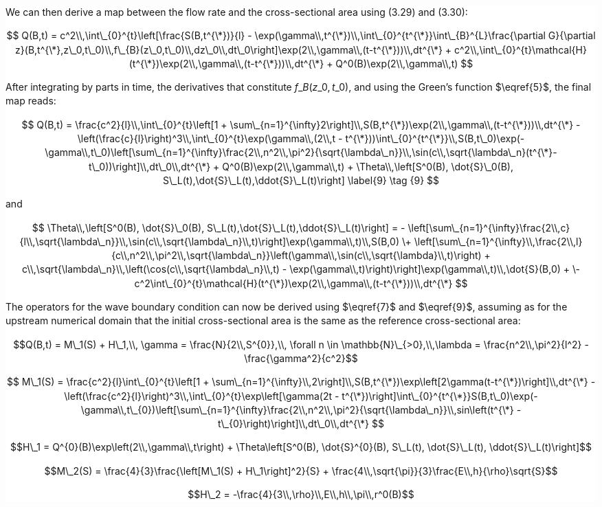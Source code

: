 We can then derive a map between the flow rate and the cross-sectional area using (3.29) and (3.30):

$$
Q(B,t) = c^2\\,\int\_{0}^{t}\left[\frac{S(B,t^{\*})}{l} - \exp(\gamma\\,t^{\*})\\,\int\_{0}^{t^{\*}}\int\_{B}^{L}\frac{\partial G}{\partial z}(B,t^{\*},z\_0,t\_0)\\,f\_{B}(z\_0,t\_0)\\,dz\_0\\,dt\_0\right]\exp(2\\,\gamma\\,(t-t^{\*}))\\,dt^{\*} + c^2\\,\int\_{0}^{t}\mathcal{H}(t^{\*})\exp(2\\,\gamma\\,(t-t^{\*}))\\,dt^{\*} + Q^0(B)\exp(2\\,\gamma\\,t)
$$

After integrating by parts in time, the derivatives that constitute $f\_B(z\_0,t\_0)$, and using the
Green’s function $\eqref{5}$, the final map reads:

$$
Q(B,t) = \frac{c^2}{l}\\,\int\_{0}^{t}\left[1 + \sum\_{n=1}^{\infty}2\right]\\,S(B,t^{\*})\exp(2\\,\gamma\\,(t-t^{\*}))\\,dt^{\*} -\left(\frac{c}{l}\right)^3\\,\int\_{0}^{t}\exp(\gamma\\,(2\\,t - t^{\*}))\int\_{0}^{t^{\*}}\\,S(B,t\_0)\exp(-\gamma\\,t\_0)\left[\sum\_{n=1}^{\infty}\frac{2\\,n^2\\,\pi^2}{\sqrt{\lambda\_n}}\\,\sin(c\\,\sqrt{\lambda\_n}(t^{\*}-t\_0))\right]\\,dt\_0\\,dt^{\*} + Q^0(B)\exp(2\\,\gamma\\,t) + \Theta\\,\left[S^0(B), \dot{S}\_0(B), S\_L(t),\dot{S}\_L(t),\ddot{S}\_L(t)\right] \label{9} \tag {9}
$$

and

$$
\Theta\\,\left[S^0(B), \dot{S}\_0(B), S\_L(t),\dot{S}\_L(t),\ddot{S}\_L(t)\right] = - \left[\sum\_{n=1}^{\infty}\frac{2\\,c}{l\\,\sqrt{\lambda\_n}}\\,\sin(c\\,\sqrt{\lambda\_n}\\,t)\right]\exp(\gamma\\,t)\\,S(B,0)
\+ \left[\sum\_{n=1}^{\infty}\\,\frac{2\\,l}{c\\,n^2\\,\pi^2\\,\sqrt{\lambda\_n}}\left(\gamma\\,\sin(c\\,\sqrt{\lambda}\\,t)\right) + c\\,\sqrt{\lambda\_n}\\,\left(\cos(c\\,\sqrt{\lambda\_n}\\,t) - \exp(\gamma\\,t)\right)\right]\exp(\gamma\\,t)\\,\dot{S}(B,0) +
\-c^2\int\_{0}^{t}\mathcal{H}(t^{\*})\exp(2\\,\gamma\\,(t-t^{\*}))\\,dt^{\*}
$$

The operators for the wave boundary condition can now be derived using $\eqref{7}$ and $\eqref{9}$, assuming as for the upstream numerical domain that the initial cross-sectional area is the same as the reference cross-sectional area:

$$Q(B,t) = M\_1(S) + H\_1,\\, \gamma = \frac{N}{2\\,S^{0}},\\, \forall n \in \mathbb{N}\_{>0},\\,\lambda = \frac{n^2\\,\pi^2}{l^2} - \frac{\gamma^2}{c^2}$$

$$
M\_1(S) = \frac{c^2}{l}\int\_{0}^{t}\left[1 + \sum\_{n=1}^{\infty}\\,2\right]\\,S(B,t^{\*})\exp\left[2\gamma(t-t^{\*})\right]\\,dt^{\*} - \left(\frac{c^2}{l}\right)^3\\,\int\_{0}^{t}\exp\left[\gamma(2t - t^{\*})\right]\int\_{0}^{t^{\*}}S(B,t\_0)\exp(-\gamma\\,t\_{0})\left[\sum\_{n=1}^{\infty}\frac{2\\,n^2\\,\pi^2}{\sqrt{\lambda\_n}}\\,sin\left(t^{\*} - t\_{0}\right)\right]\\,dt\_0\\,dt^{\*}
$$

$$H\_1 = Q^{0}(B)\exp\left(2\\,\gamma\\,t\right) + \Theta\left[S^0(B), \dot{S}^{0}(B), S\_L(t), \dot{S}\_L(t), \ddot{S}\_L(t)\right]$$

$$M\_2(S) = \frac{4}{3}\frac{\left[M\_1(S) + H\_1\right]^2}{S} + \frac{4\\,\sqrt{\pi}}{3}\frac{E\\,h}{\rho}\sqrt{S}$$

$$H\_2 = -\frac{4}{3\\,\rho}\\,E\\,h\\,\pi\\,r^0(B)$$
